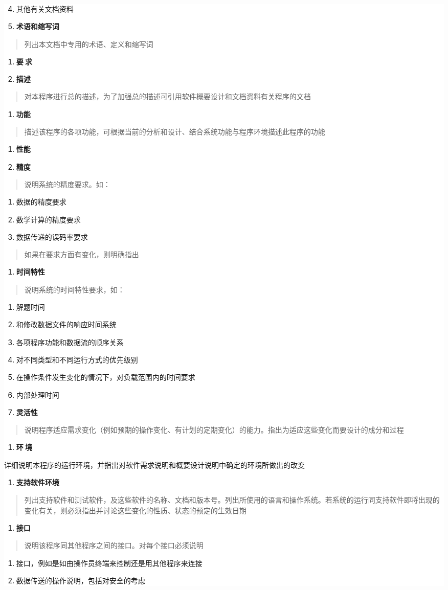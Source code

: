 4.  其他有关文档资料

5.  **术语和缩写词**

>   列出本文档中专用的术语、定义和缩写词

1.  **要 求**

2.  **描述**

>   对本程序进行总的描述，为了加强总的描述可引用软件概要设计和文档资料有关程序的文档

1.  **功能**

>   描述该程序的各项功能，可根据当前的分析和设计、结合系统功能与程序环境描述此程序的功能

1.  **性能**

2.  **精度**

>   说明系统的精度要求。如：

1.  数据的精度要求

2.  数学计算的精度要求

3.  数据传递的误码率要求

>   如果在要求方面有变化，则明确指出

1.  **时间特性**

>   说明系统的时间特性要求，如：

1.  解题时间

2.  和修改数据文件的响应时间系统

3.  各项程序功能和数据流的顺序关系

4.  对不同类型和不同运行方式的优先级别

5.  在操作条件发生变化的情况下，对负载范围内的时间要求　

6.  内部处理时间

7.  **灵活性**

>   说明程序适应需求变化（例如预期的操作变化、有计划的定期变化）的能力。指出为适应这些变化而要设计的成分和过程

1.  **环 境**

详细说明本程序的运行环境，并指出对软件需求说明和概要设计说明中确定的环境所做出的改变

1.  **支持软件环境**

>   列出支持软件和测试软件，及这些软件的名称、文档和版本号。列出所使用的语言和操作系统。若系统的运行同支持软件即将出现的变化有关，则必须指出并讨论这些变化的性质、状态的预定的生效日期

1.  **接口**

>   说明该程序同其他程序之间的接口。对每个接口必须说明

1.  接口，例如是如由操作员终端来控制还是用其他程序来连接

2.  数据传送的操作说明，包括对安全的考虑
